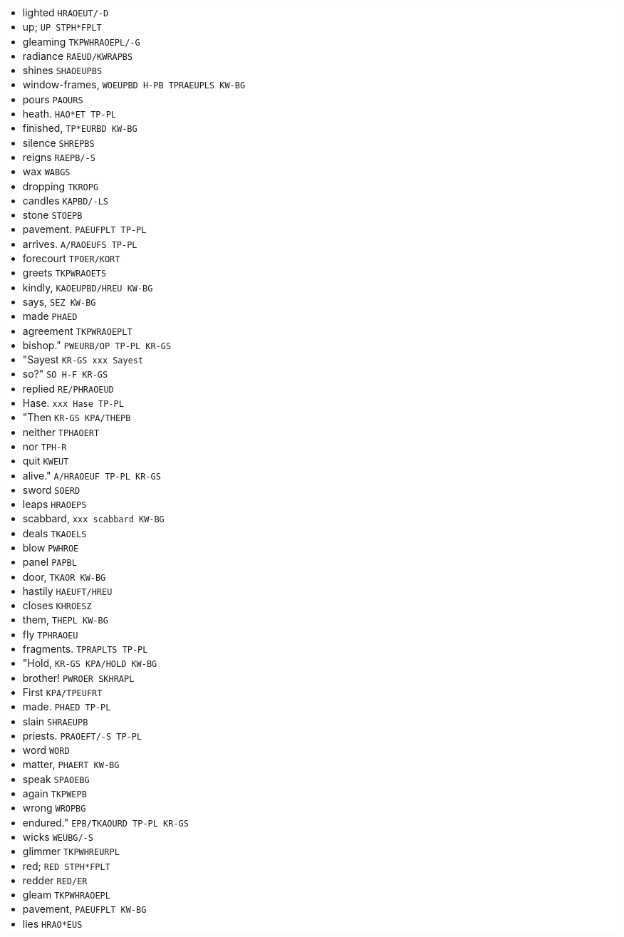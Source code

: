 * lighted `HRAOEUT/-D`
* up; `UP STPH*FPLT`
* gleaming `TKPWHRAOEPL/-G`
* radiance `RAEUD/KWRAPBS`
* shines `SHAOEUPBS`
* window-frames, `WOEUPBD H-PB TPRAEUPLS KW-BG`
* pours `PAOURS`
* heath. `HAO*ET TP-PL`
* finished, `TP*EURBD KW-BG`
* silence `SHREPBS`
* reigns `RAEPB/-S`
* wax `WABGS`
* dropping `TKROPG`
* candles `KAPBD/-LS`
* stone `STOEPB`
* pavement. `PAEUFPLT TP-PL`
* arrives. `A/RAOEUFS TP-PL`
* forecourt `TPOER/KORT`
* greets `TKPWRAOETS`
* kindly, `KAOEUPBD/HREU KW-BG`
* says, `SEZ KW-BG`
* made `PHAED`
* agreement `TKPWRAOEPLT`
* bishop." `PWEURB/OP TP-PL KR-GS`
* "Sayest `KR-GS xxx Sayest`
* so?" `SO H-F KR-GS`
* replied `RE/PHRAOEUD`
* Hase. `xxx Hase TP-PL`
* "Then `KR-GS KPA/THEPB`
* neither `TPHAOERT`
* nor `TPH-R`
* quit `KWEUT`
* alive." `A/HRAOEUF TP-PL KR-GS`
* sword `SOERD`
* leaps `HRAOEPS`
* scabbard, `xxx scabbard KW-BG`
* deals `TKAOELS`
* blow `PWHROE`
* panel `PAPBL`
* door, `TKAOR KW-BG`
* hastily `HAEUFT/HREU`
* closes `KHROESZ`
* them, `THEPL KW-BG`
* fly `TPHRAOEU`
* fragments. `TPRAPLTS TP-PL`
* "Hold, `KR-GS KPA/HOLD KW-BG`
* brother! `PWROER SKHRAPL`
* First `KPA/TPEUFRT`
* made. `PHAED TP-PL`
* slain `SHRAEUPB`
* priests. `PRAOEFT/-S TP-PL`
* word `WORD`
* matter, `PHAERT KW-BG`
* speak `SPAOEBG`
* again `TKPWEPB`
* wrong `WROPBG`
* endured." `EPB/TKAOURD TP-PL KR-GS`
* wicks `WEUBG/-S`
* glimmer `TKPWHREURPL`
* red; `RED STPH*FPLT`
* redder `RED/ER`
* gleam `TKPWHRAOEPL`
* pavement, `PAEUFPLT KW-BG`
* lies `HRAO*EUS`